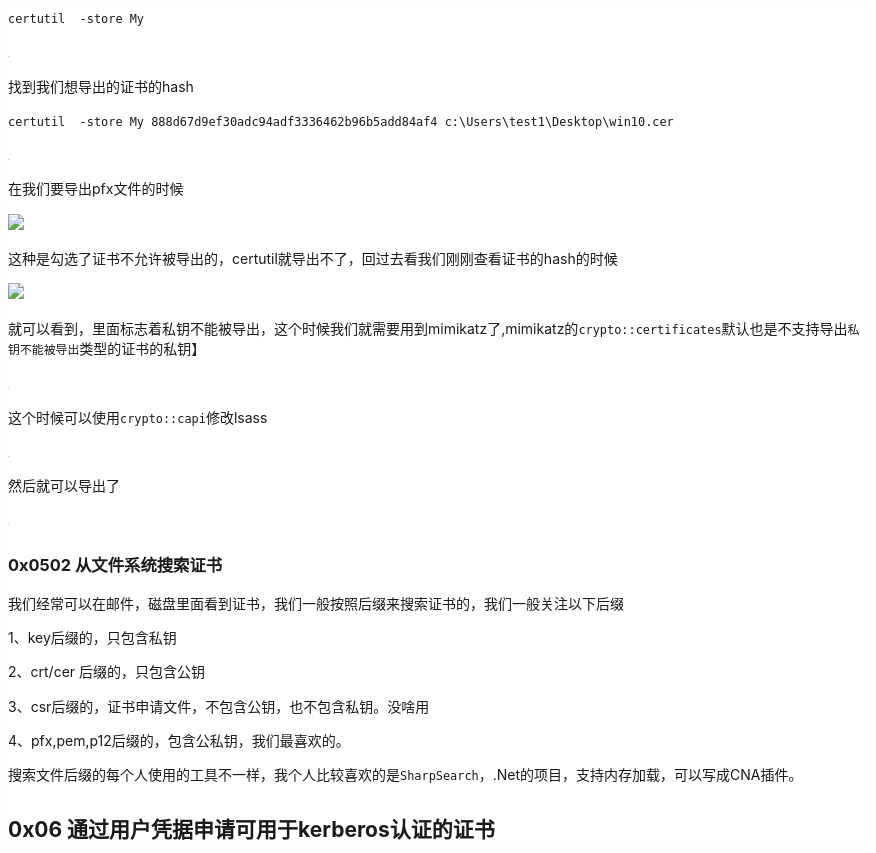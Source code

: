 `certutil  -store My`

[![](data:image/png;base64,iVBORw0KGgoAAAANSUhEUgAAAAEAAAABCAYAAAAfFcSJAAAAAXNSR0IArs4c6QAAAARnQU1BAACxjwv8YQUAAAAJcEhZcwAADsQAAA7EAZUrDhsAAAANSURBVBhXYzh8+PB/AAffA0nNPuCLAAAAAElFTkSuQmCC)](https://p2.ssl.qhimg.com/t014ab458b57d7079d9.png)

找到我们想导出的证书的hash

`certutil  -store My 888d67d9ef30adc94adf3336462b96b5add84af4 c:\Users\test1\Desktop\win10.cer`

[![](data:image/png;base64,iVBORw0KGgoAAAANSUhEUgAAAAEAAAABCAYAAAAfFcSJAAAAAXNSR0IArs4c6QAAAARnQU1BAACxjwv8YQUAAAAJcEhZcwAADsQAAA7EAZUrDhsAAAANSURBVBhXYzh8+PB/AAffA0nNPuCLAAAAAElFTkSuQmCC)](https://p3.ssl.qhimg.com/t012247d476d084386b.png)

在我们要导出pfx文件的时候

[![](https://p2.ssl.qhimg.com/t01192719257a56613f.png)](https://p2.ssl.qhimg.com/t01192719257a56613f.png)

这种是勾选了证书不允许被导出的，certutil就导出不了，回过去看我们刚刚查看证书的hash的时候

[![](https://p1.ssl.qhimg.com/t01d5d58387ebfaf9f0.png)](https://p1.ssl.qhimg.com/t01d5d58387ebfaf9f0.png)

就可以看到，里面标志着私钥不能被导出，这个时候我们就需要用到mimikatz了,mimikatz的`crypto::certificates`默认也是不支持导出`私钥不能被导出`类型的证书的私钥】

[![](data:image/png;base64,iVBORw0KGgoAAAANSUhEUgAAAAEAAAABCAYAAAAfFcSJAAAAAXNSR0IArs4c6QAAAARnQU1BAACxjwv8YQUAAAAJcEhZcwAADsQAAA7EAZUrDhsAAAANSURBVBhXYzh8+PB/AAffA0nNPuCLAAAAAElFTkSuQmCC)](https://p3.ssl.qhimg.com/t01de21c4b6a7eaaccf.png)

这个时候可以使用`crypto::capi`修改lsass

[![](data:image/png;base64,iVBORw0KGgoAAAANSUhEUgAAAAEAAAABCAYAAAAfFcSJAAAAAXNSR0IArs4c6QAAAARnQU1BAACxjwv8YQUAAAAJcEhZcwAADsQAAA7EAZUrDhsAAAANSURBVBhXYzh8+PB/AAffA0nNPuCLAAAAAElFTkSuQmCC)](https://p0.ssl.qhimg.com/t0149bb83f1e3f3fda4.png)

然后就可以导出了

[![](data:image/png;base64,iVBORw0KGgoAAAANSUhEUgAAAAEAAAABCAYAAAAfFcSJAAAAAXNSR0IArs4c6QAAAARnQU1BAACxjwv8YQUAAAAJcEhZcwAADsQAAA7EAZUrDhsAAAANSURBVBhXYzh8+PB/AAffA0nNPuCLAAAAAElFTkSuQmCC)](https://p2.ssl.qhimg.com/t01ead0cac1c1680d8b.png)

### <a class="reference-link" name="0x0502%20%E4%BB%8E%E6%96%87%E4%BB%B6%E7%B3%BB%E7%BB%9F%E6%90%9C%E7%B4%A2%E8%AF%81%E4%B9%A6"></a>0x0502 从文件系统搜索证书

我们经常可以在邮件，磁盘里面看到证书，我们一般按照后缀来搜索证书的，我们一般关注以下后缀

1、key后缀的，只包含私钥

2、crt/cer 后缀的，只包含公钥

3、csr后缀的，证书申请文件，不包含公钥，也不包含私钥。没啥用

4、pfx,pem,p12后缀的，包含公私钥，我们最喜欢的。

搜索文件后缀的每个人使用的工具不一样，我个人比较喜欢的是`SharpSearch`，.Net的项目，支持内存加载，可以写成CNA插件。



## 0x06 通过用户凭据申请可用于kerberos认证的证书
